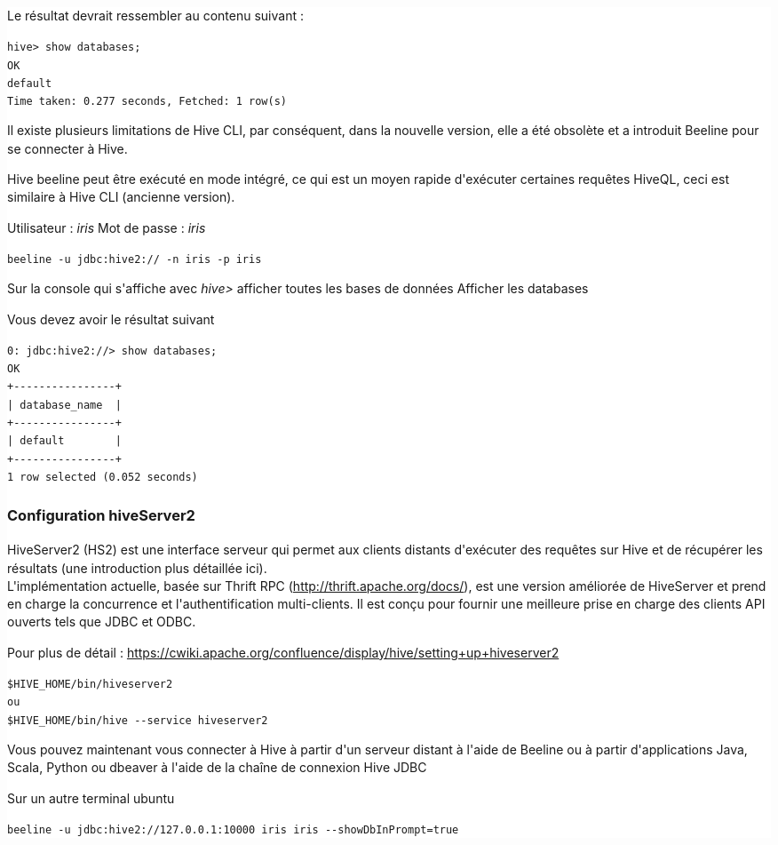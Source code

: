 Le résultat devrait ressembler au contenu suivant :

```
hive> show databases;
OK
default
Time taken: 0.277 seconds, Fetched: 1 row(s)
```

Il existe plusieurs limitations de Hive CLI, par conséquent, dans la nouvelle version, elle a été obsolète et a introduit Beeline pour se connecter à Hive.

Hive beeline peut être exécuté en mode intégré, ce qui est un moyen rapide d'exécuter certaines requêtes HiveQL, ceci est similaire à Hive CLI (ancienne version).

Utilisateur : *iris*
Mot de passe : *iris* 
```
beeline -u jdbc:hive2:// -n iris -p iris
```
Sur la console qui s'affiche avec *hive>* afficher toutes les bases de données
Afficher les databases 


Vous devez avoir le résultat suivant

```
0: jdbc:hive2://> show databases;
OK
+----------------+
| database_name  |
+----------------+
| default        |
+----------------+
1 row selected (0.052 seconds)
```

### Configuration hiveServer2

HiveServer2 (HS2) est une interface serveur qui permet aux clients distants d'exécuter des requêtes sur Hive et de récupérer les résultats (une introduction plus détaillée ici).    
L'implémentation actuelle, basée sur Thrift RPC (http://thrift.apache.org/docs/), est une version améliorée de HiveServer et prend en charge la concurrence et l'authentification multi-clients. Il est conçu pour fournir une meilleure prise en charge des clients API ouverts tels que JDBC et ODBC. 

Pour plus de détail : https://cwiki.apache.org/confluence/display/hive/setting+up+hiveserver2 

```
$HIVE_HOME/bin/hiveserver2
ou
$HIVE_HOME/bin/hive --service hiveserver2
```
Vous pouvez maintenant vous connecter à Hive à partir d'un serveur distant à l'aide de Beeline ou à partir d'applications Java, Scala, Python ou dbeaver à l'aide de la chaîne de connexion Hive JDBC

Sur un autre terminal ubuntu

```
beeline -u jdbc:hive2://127.0.0.1:10000 iris iris --showDbInPrompt=true
```
